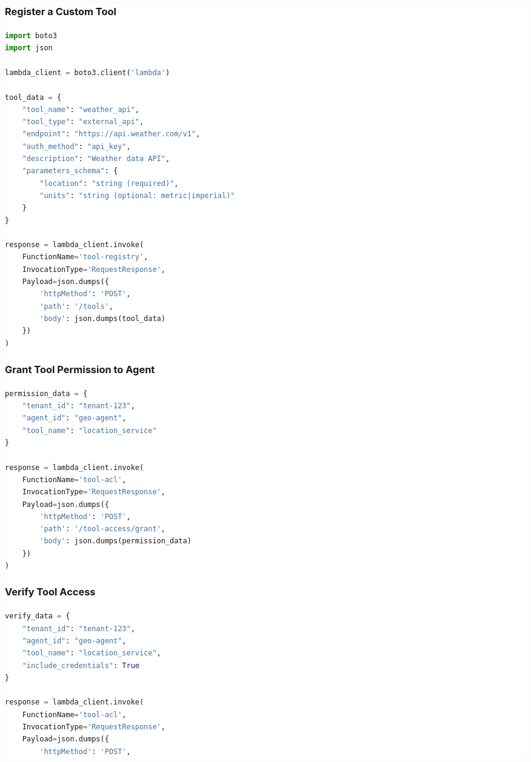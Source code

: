 ### Register a Custom Tool
```python
import boto3
import json

lambda_client = boto3.client('lambda')

tool_data = {
    "tool_name": "weather_api",
    "tool_type": "external_api",
    "endpoint": "https://api.weather.com/v1",
    "auth_method": "api_key",
    "description": "Weather data API",
    "parameters_schema": {
        "location": "string (required)",
        "units": "string (optional: metric|imperial)"
    }
}

response = lambda_client.invoke(
    FunctionName='tool-registry',
    InvocationType='RequestResponse',
    Payload=json.dumps({
        'httpMethod': 'POST',
        'path': '/tools',
        'body': json.dumps(tool_data)
    })
)
```

### Grant Tool Permission to Agent
```python
permission_data = {
    "tenant_id": "tenant-123",
    "agent_id": "geo-agent",
    "tool_name": "location_service"
}

response = lambda_client.invoke(
    FunctionName='tool-acl',
    InvocationType='RequestResponse',
    Payload=json.dumps({
        'httpMethod': 'POST',
        'path': '/tool-access/grant',
        'body': json.dumps(permission_data)
    })
)
```

### Verify Tool Access
```python
verify_data = {
    "tenant_id": "tenant-123",
    "agent_id": "geo-agent",
    "tool_name": "location_service",
    "include_credentials": True
}

response = lambda_client.invoke(
    FunctionName='tool-acl',
    InvocationType='RequestResponse',
    Payload=json.dumps({
        'httpMethod': 'POST',
```